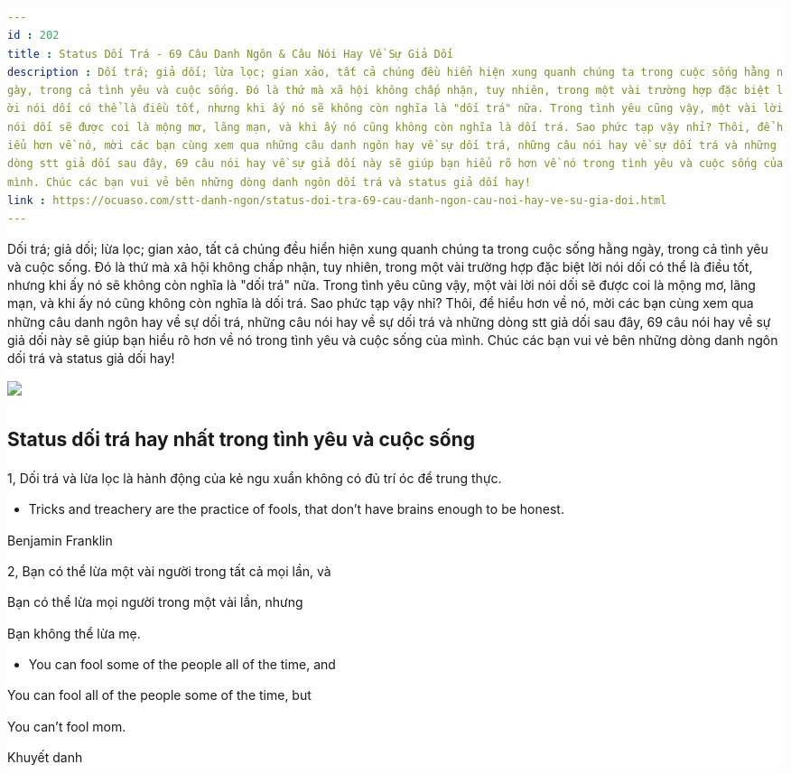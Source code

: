 ```yaml
---
id : 202
title : Status Dối Trá - 69 Câu Danh Ngôn & Câu Nói Hay Về Sự Giả Dối
description : Dối trá; giả dối; lừa lọc; gian xảo, tất cả chúng đều hiển hiện xung quanh chúng ta trong cuộc sống hằng ngày, trong cả tình yêu và cuộc sống. Đó là thứ mà xã hội không chấp nhận, tuy nhiên, trong một vài trường hợp đặc biệt lời nói dối có thể là điều tốt, nhưng khi ấy nó sẽ không còn nghĩa là "dối trá" nữa. Trong tình yêu cũng vậy, một vài lời nói dối sẽ được coi là mộng mơ, lãng mạn, và khi ấy nó cũng không còn nghĩa là dối trá. Sao phức tạp vậy nhỉ? Thôi, để hiểu hơn về nó, mời các bạn cùng xem qua những câu danh ngôn hay về sự dối trá, những câu nói hay về sự dối trá và những dòng stt giả dối sau đây, 69 câu nói hay về sự giả dối này sẽ giúp bạn hiểu rõ hơn về nó trong tình yêu và cuộc sống của mình. Chúc các bạn vui vẻ bên những dòng danh ngôn dối trá và status giả dối hay!
link : https://ocuaso.com/stt-danh-ngon/status-doi-tra-69-cau-danh-ngon-cau-noi-hay-ve-su-gia-doi.html
---
```


Dối trá; giả dối; lừa lọc; gian xảo, tất cả chúng đều hiển hiện xung quanh
chúng ta trong cuộc sống hằng ngày, trong cả tình yêu và cuộc sống. Đó là
thứ mà xã hội không chấp nhận, tuy nhiên, trong một vài trường hợp đặc biệt
lời nói dối có thể là điều tốt, nhưng khi ấy nó sẽ không còn nghĩa là "dối
trá" nữa. Trong tình yêu cũng vậy, một vài lời nói dối sẽ được coi là mộng
mơ, lãng mạn, và khi ấy nó cũng không còn nghĩa là dối trá. Sao phức tạp
vậy nhỉ? Thôi, để hiểu hơn về nó, mời các bạn cùng xem qua những câu danh
ngôn hay về sự dối trá, những câu nói hay về sự dối trá và những dòng stt
giả dối sau đây, 69 câu nói hay về sự giả dối này sẽ giúp bạn hiểu rõ hơn
về nó trong tình yêu và cuộc sống của mình. Chúc các bạn vui vẻ bên những
dòng danh ngôn dối trá và status giả dối hay!

![](https://ocuaso.com/wp-content/uploads/2017/05/status-doi-tra-69-cau-danh-ngon-cau-noi-hay-ve-su-gia-doi-6.jpeg)

## Status dối trá hay nhất trong tình yêu và cuộc sống

1, Dối trá và lừa lọc là hành động của kẻ ngu xuẩn không có đủ trí óc để
trung thực.

- Tricks and treachery are the practice of fools, that don’t have brains
enough to be honest.

Benjamin Franklin

2, Bạn có thể lừa một vài người trong tất cả mọi lần, và

Bạn có thể lừa mọi người trong một vài lần, nhưng

Bạn không thể lừa mẹ.

- You can fool some of the people all of the time, and

You can fool all of the people some of the time, but

You can’t fool mom.

Khuyết danh
